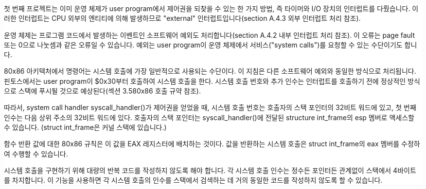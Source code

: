 첫 번째 프로젝트는 이미 운영 체제가 user program에서 제어권을 되찾을 수 있는 한 가지 방법, 즉 타이머와 I/O 장치의 인터럽트를 다뤘습니다. 이러한 인터럽트는 CPU 외부의 엔티티에 의해 발생하므로 "external" 인터럽트입니다(section A.4.3 외부 인터럽트 처리 참조).

운영 체제는 프로그램 코드에서 발생하는 이벤트인 소프트웨어 예외도 처리합니다(section A.4.2 내부 인터럽트 처리 참조). 이 오류는 page fault 또는 0으로 나눗셈과 같은 오류일 수 있습니다. 예외는 user program이 운영 체제에서 서비스("system calls")를 요청할 수 있는 수단이기도 합니다.

80x86 아키텍처에서 명령어는 시스템 호출에 가장 일반적으로 사용되는 수단이다. 이 지침은 다른 소프트웨어 예외와 동일한 방식으로 처리됩니다. 핀토스에서는 user program이 $0x30부터 호출하여 시스템 호출을 한다. 시스템 호출 번호와 추가 인수는 인터럽트를 호출하기 전에 정상적인 방식으로 스택에 푸시될 것으로 예상된다(섹션 3.580x86 호출 규약 참조).

따라서, system call handler syscall_handler()가 제어권을 얻었을 때, 시스템 호출 번호는 호출자의 스택 포인터의 32비트 워드에 있고, 첫 번째 인수는 다음 상위 주소의 32비트 워드에 있다. 호출자의 스택 포인터는 syscall_handler()에 전달된 structure int_frame의 esp 멤버로 액세스할 수 있습니다. (struct int_frame은 커널 스택에 있습니다.)

함수 반환 값에 대한 80x86 규칙은 이 값을 EAX 레지스터에 배치하는 것이다. 값을 반환하는 시스템 호출은 struct int_frame의 eax 멤버를 수정하여 수행할 수 있습니다.

시스템 호출을 구현하기 위해 대량의 반복 코드를 작성하지 않도록 해야 합니다. 각 시스템 호출 인수는 정수든 포인터든 관계없이 스택에서 4바이트를 차지합니다. 이 기능을 사용하면 각 시스템 호출의 인수를 스택에서 검색하는 데 거의 동일한 코드를 작성하지 않도록 할 수 있습니다.


